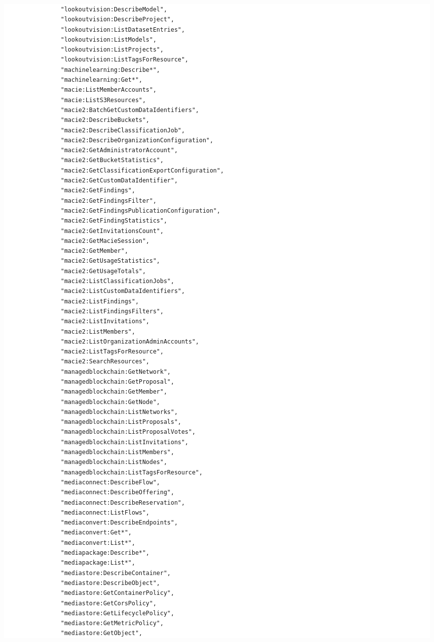 ```
                "lookoutvision:DescribeModel",
                "lookoutvision:DescribeProject",
                "lookoutvision:ListDatasetEntries",
                "lookoutvision:ListModels",
                "lookoutvision:ListProjects",
                "lookoutvision:ListTagsForResource",
                "machinelearning:Describe*",
                "machinelearning:Get*",
                "macie:ListMemberAccounts",
                "macie:ListS3Resources",
                "macie2:BatchGetCustomDataIdentifiers",
                "macie2:DescribeBuckets",
                "macie2:DescribeClassificationJob",
                "macie2:DescribeOrganizationConfiguration",
                "macie2:GetAdministratorAccount",
                "macie2:GetBucketStatistics",
                "macie2:GetClassificationExportConfiguration",
                "macie2:GetCustomDataIdentifier",
                "macie2:GetFindings",
                "macie2:GetFindingsFilter",
                "macie2:GetFindingsPublicationConfiguration",
                "macie2:GetFindingStatistics",
                "macie2:GetInvitationsCount",
                "macie2:GetMacieSession",
                "macie2:GetMember",
                "macie2:GetUsageStatistics",
                "macie2:GetUsageTotals",
                "macie2:ListClassificationJobs",
                "macie2:ListCustomDataIdentifiers",
                "macie2:ListFindings",
                "macie2:ListFindingsFilters",
                "macie2:ListInvitations",
                "macie2:ListMembers",
                "macie2:ListOrganizationAdminAccounts",
                "macie2:ListTagsForResource",
                "macie2:SearchResources",
                "managedblockchain:GetNetwork",
                "managedblockchain:GetProposal",
                "managedblockchain:GetMember",
                "managedblockchain:GetNode",
                "managedblockchain:ListNetworks",
                "managedblockchain:ListProposals",
                "managedblockchain:ListProposalVotes",
                "managedblockchain:ListInvitations",
                "managedblockchain:ListMembers",
                "managedblockchain:ListNodes",
                "managedblockchain:ListTagsForResource",
                "mediaconnect:DescribeFlow",
                "mediaconnect:DescribeOffering",
                "mediaconnect:DescribeReservation",
                "mediaconnect:ListFlows",
                "mediaconvert:DescribeEndpoints",
                "mediaconvert:Get*",
                "mediaconvert:List*",
                "mediapackage:Describe*",
                "mediapackage:List*",
                "mediastore:DescribeContainer",
                "mediastore:DescribeObject",
                "mediastore:GetContainerPolicy",
                "mediastore:GetCorsPolicy",
                "mediastore:GetLifecyclePolicy",
                "mediastore:GetMetricPolicy",
                "mediastore:GetObject",
```